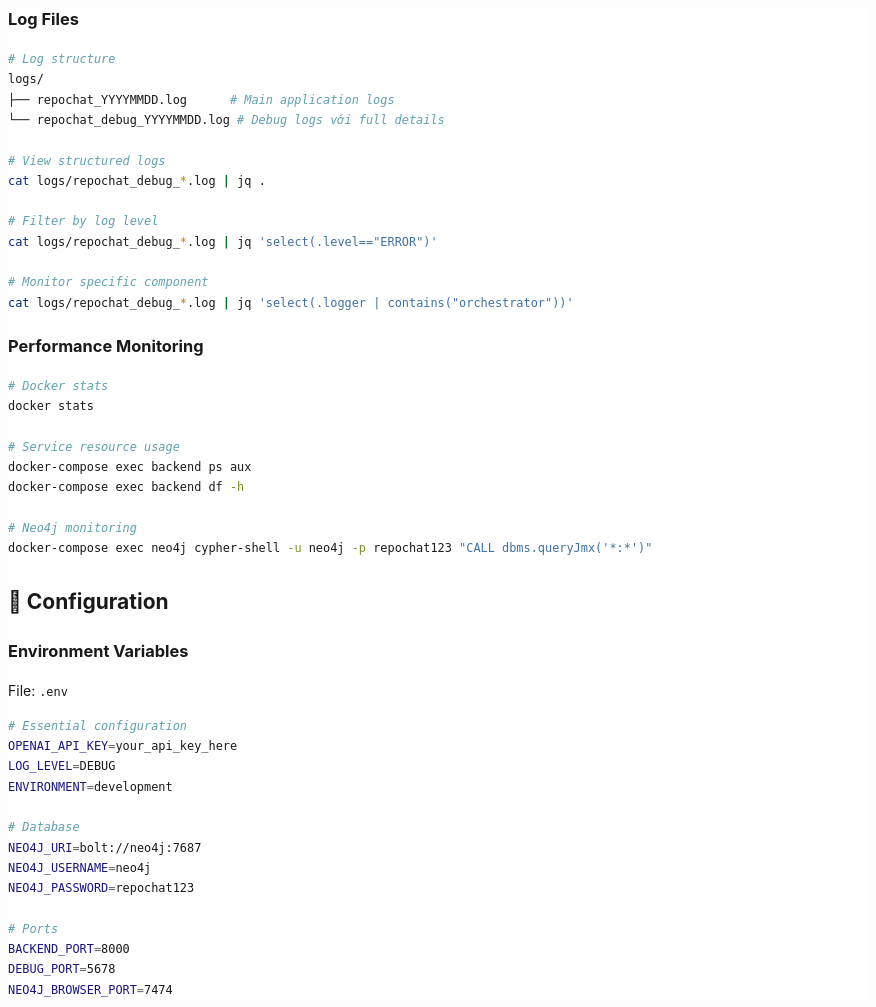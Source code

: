 ### Log Files

```bash
# Log structure
logs/
├── repochat_YYYYMMDD.log      # Main application logs
└── repochat_debug_YYYYMMDD.log # Debug logs với full details

# View structured logs
cat logs/repochat_debug_*.log | jq .

# Filter by log level
cat logs/repochat_debug_*.log | jq 'select(.level=="ERROR")'

# Monitor specific component
cat logs/repochat_debug_*.log | jq 'select(.logger | contains("orchestrator"))'
```

### Performance Monitoring

```bash
# Docker stats
docker stats

# Service resource usage
docker-compose exec backend ps aux
docker-compose exec backend df -h

# Neo4j monitoring
docker-compose exec neo4j cypher-shell -u neo4j -p repochat123 "CALL dbms.queryJmx('*:*')"
```

## 🔧 Configuration

### Environment Variables

File: `.env`
```bash
# Essential configuration
OPENAI_API_KEY=your_api_key_here
LOG_LEVEL=DEBUG
ENVIRONMENT=development

# Database
NEO4J_URI=bolt://neo4j:7687
NEO4J_USERNAME=neo4j  
NEO4J_PASSWORD=repochat123

# Ports
BACKEND_PORT=8000
DEBUG_PORT=5678
NEO4J_BROWSER_PORT=7474
```
